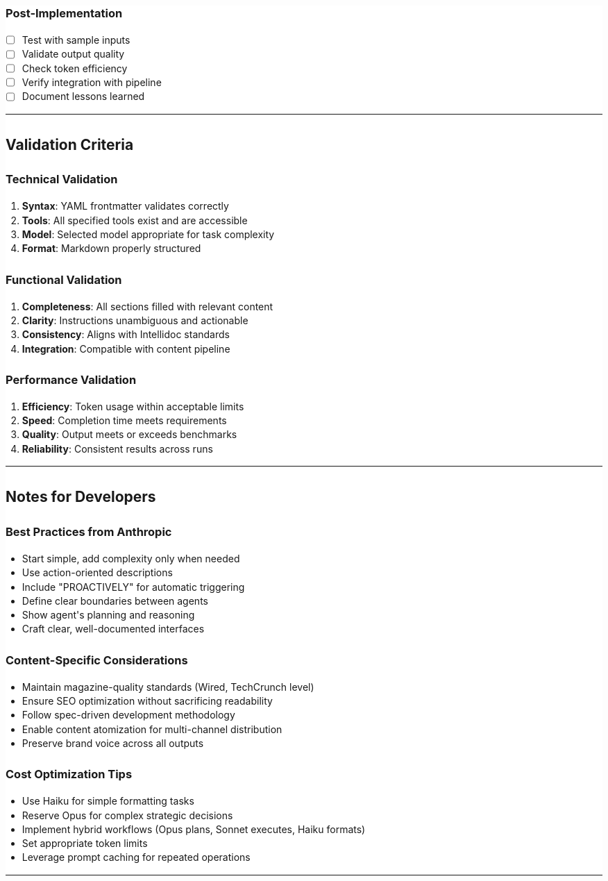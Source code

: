### Post-Implementation
- [ ] Test with sample inputs
- [ ] Validate output quality
- [ ] Check token efficiency
- [ ] Verify integration with pipeline
- [ ] Document lessons learned

---

## Validation Criteria

### Technical Validation
1. **Syntax**: YAML frontmatter validates correctly
2. **Tools**: All specified tools exist and are accessible
3. **Model**: Selected model appropriate for task complexity
4. **Format**: Markdown properly structured

### Functional Validation
1. **Completeness**: All sections filled with relevant content
2. **Clarity**: Instructions unambiguous and actionable
3. **Consistency**: Aligns with Intellidoc standards
4. **Integration**: Compatible with content pipeline

### Performance Validation
1. **Efficiency**: Token usage within acceptable limits
2. **Speed**: Completion time meets requirements
3. **Quality**: Output meets or exceeds benchmarks
4. **Reliability**: Consistent results across runs

---

## Notes for Developers

### Best Practices from Anthropic
- Start simple, add complexity only when needed
- Use action-oriented descriptions
- Include "PROACTIVELY" for automatic triggering
- Define clear boundaries between agents
- Show agent's planning and reasoning
- Craft clear, well-documented interfaces

### Content-Specific Considerations
- Maintain magazine-quality standards (Wired, TechCrunch level)
- Ensure SEO optimization without sacrificing readability
- Follow spec-driven development methodology
- Enable content atomization for multi-channel distribution
- Preserve brand voice across all outputs

### Cost Optimization Tips
- Use Haiku for simple formatting tasks
- Reserve Opus for complex strategic decisions
- Implement hybrid workflows (Opus plans, Sonnet executes, Haiku formats)
- Set appropriate token limits
- Leverage prompt caching for repeated operations

---